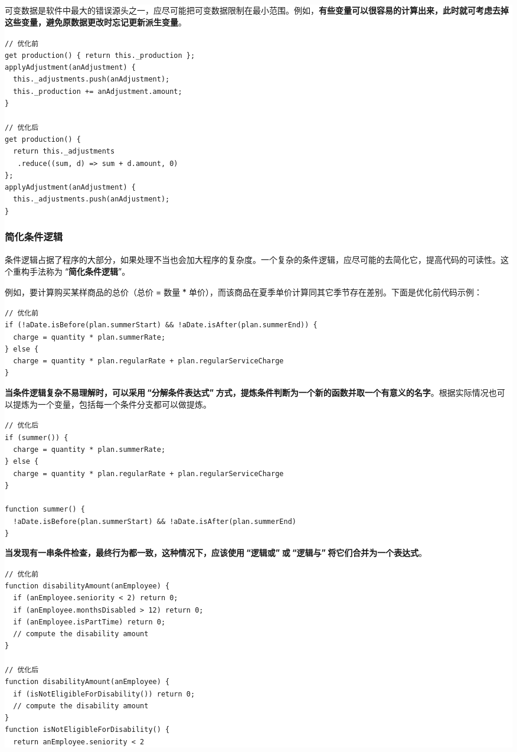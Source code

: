 可变数据是软件中最大的错误源头之一，应尽可能把可变数据限制在最小范围。例如，**有些变量可以很容易的计算出来，此时就可考虑去掉这些变量，避免原数据更改时忘记更新派生变量**。

```
// 优化前
get production() { return this._production };
applyAdjustment(anAdjustment) {
  this._adjustments.push(anAdjustment);
  this._production += anAdjustment.amount;
}

// 优化后
get production() {
  return this._adjustments
   .reduce((sum, d) => sum + d.amount, 0)
};
applyAdjustment(anAdjustment) {
  this._adjustments.push(anAdjustment);
}
```

### 简化条件逻辑

条件逻辑占据了程序的大部分，如果处理不当也会加大程序的复杂度。一个复杂的条件逻辑，应尽可能的去简化它，提高代码的可读性。这个重构手法称为 “**简化条件逻辑**”。

例如，要计算购买某样商品的总价（总价 = 数量 * 单价），而该商品在夏季单价计算同其它季节存在差别。下面是优化前代码示例：

```
// 优化前
if (!aDate.isBefore(plan.summerStart) && !aDate.isAfter(plan.summerEnd)) {
  charge = quantity * plan.summerRate;
} else {
  charge = quantity * plan.regularRate + plan.regularServiceCharge
}
```

**当条件逻辑复杂不易理解时，可以采用 “分解条件表达式” 方式，提炼条件判断为一个新的函数并取一个有意义的名字**。根据实际情况也可以提炼为一个变量，包括每一个条件分支都可以做提炼。

```
// 优化后
if (summer()) {
  charge = quantity * plan.summerRate;
} else {
  charge = quantity * plan.regularRate + plan.regularServiceCharge
}

function summer() {
  !aDate.isBefore(plan.summerStart) && !aDate.isAfter(plan.summerEnd)
}
```

**当发现有一串条件检查，最终行为都一致，这种情况下，应该使用 “逻辑或” 或 “逻辑与” 将它们合并为一个表达式**。

```
// 优化前
function disabilityAmount(anEmployee) {
  if (anEmployee.seniority < 2) return 0;
  if (anEmployee.monthsDisabled > 12) return 0;
  if (anEmployee.isPartTime) return 0;
  // compute the disability amount
}

// 优化后
function disabilityAmount(anEmployee) {
  if (isNotEligibleForDisability()) return 0;
  // compute the disability amount
}
function isNotEligibleForDisability() {
  return anEmployee.seniority < 2
```
